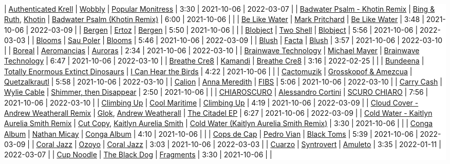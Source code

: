 | [Authenticated Krell](https://open.spotify.com/track/3TTyEO1WFusWo5HaSeokt6) | [Wobbly](https://open.spotify.com/artist/0qNnLmgWCSxj07xjEmz5aN) | [Popular Monitress](https://open.spotify.com/album/1XFvHUAZbwfqsPZZReEVSt) | 3:30 | 2021-10-06 | 2022-03-07 |
| [Badwater Psalm \- Khotin Remix](https://open.spotify.com/track/5SekNmby1zOV9m9wB2d7ZO) | [Bing & Ruth](https://open.spotify.com/artist/0grPfzk6cTnzfQpxjLDPs0), [Khotin](https://open.spotify.com/artist/0q2WkTHTEczNf8wNq6MBRk) | [Badwater Psalm \(Khotin Remix\)](https://open.spotify.com/album/2ylpTfBEFSetAZHwTT0jIK) | 6:00 | 2021-10-06 |  |
| [Be Like Water](https://open.spotify.com/track/2QguXTW3RL8qIsfjwPxAP3) | [Mark Pritchard](https://open.spotify.com/artist/7wDfZhaCORLgP3K62R3MJK) | [Be Like Water](https://open.spotify.com/album/4Clt0IUyxEg4Z6rn0W50Ly) | 3:48 | 2021-10-06 | 2022-03-09 |
| [Bergen](https://open.spotify.com/track/6AhRffpaXubqSn4lHMfmyk) | [Ertoz](https://open.spotify.com/artist/4d7FnTdZG753sLDlnOOzOH) | [Bergen](https://open.spotify.com/album/1iDL1GIkT2T7EkXUwcw7Xy) | 5:50 | 2021-10-06 |  |
| [Blobject](https://open.spotify.com/track/4R49HTqdoT2EkLHrFOODYf) | [Two Shell](https://open.spotify.com/artist/4mcHKwboFDmpDBQ4fiOrf3) | [Blobject](https://open.spotify.com/album/5rtc7nqGQrjHG7aQwZmRf2) | 5:56 | 2021-10-06 | 2022-03-03 |
| [Blooms](https://open.spotify.com/track/6xan1MjlzLAtVosllpvCjA) | [Sau Poler](https://open.spotify.com/artist/0l8zZZXgZJ11aGj4P2psXu) | [Blooms](https://open.spotify.com/album/1kpy3gVhdV8VmstOxIVBIz) | 5:46 | 2021-10-06 | 2022-03-09 |
| [Blush](https://open.spotify.com/track/0TNvT1nOjUcDpamaWDtSxd) | [Facta](https://open.spotify.com/artist/5qdAJ2QyXRasXUmyesONEn) | [Blush](https://open.spotify.com/album/1yGxezsFucvvSt7prKCQje) | 3:57 | 2021-10-06 | 2022-03-10 |
| [Boreal](https://open.spotify.com/track/4SfLJ0ZO8LTbrgxqNKnzys) | [Aeromancias](https://open.spotify.com/artist/3jiI4qEyqOZAmbB2VBB6tw) | [Auroras](https://open.spotify.com/album/6STaRwLyivZTQosFvfYQnt) | 2:34 | 2021-10-06 | 2022-03-10 |
| [Brainwave Technology](https://open.spotify.com/track/0x1eIudX2mUXc28RujjNl5) | [Michael Mayer](https://open.spotify.com/artist/5R9d1YP5jtBw2IrQItGzQI) | [Brainwave Technology](https://open.spotify.com/album/3WoE6XpUmkqAuVnPqEFYNf) | 6:47 | 2021-10-06 | 2022-03-10 |
| [Breathe Cre8](https://open.spotify.com/track/4L75OEom1UKUALCLguUpig) | [Kamandi](https://open.spotify.com/artist/4pSowxoZVdsKUyTkhU9ebC) | [Breathe Cre8](https://open.spotify.com/album/41zMYJ5DfjjcseXWbqeBlR) | 3:16 | 2022-02-25 |  |
| [Bundeena](https://open.spotify.com/track/1sBhHX5W5qmYbMBxvCuzd1) | [Totally Enormous Extinct Dinosaurs](https://open.spotify.com/artist/0g3NiCRhEv7M4SEDMrpItN) | [I Can Hear the Birds](https://open.spotify.com/album/4JDu9Wp3oVqBc18hIau11s) | 4:22 | 2021-10-06 |  |
| [Cactomuzik](https://open.spotify.com/track/3PPqYHkGBUAEdAuQLsbwex) | [Grosskopof & Amezcua](https://open.spotify.com/artist/3C2S50mhsAz2PknUWUxMlf) | [Quetzalkrautl](https://open.spotify.com/album/5icq9aVdOKj7HQRU71jW6O) | 5:58 | 2021-10-06 | 2022-03-10 |
| [Calion](https://open.spotify.com/track/7dPY1pM0h0iDZoJNGHnbRX) | [Anna Meredith](https://open.spotify.com/artist/5zDUidkda0GoYHu2vMr3G2) | [FIBS](https://open.spotify.com/album/1y9d61gXNTgG0rZl7d6IFj) | 5:06 | 2021-10-06 | 2022-03-10 |
| [Carry Cash](https://open.spotify.com/track/3LdnCp3hEivIUMKhajPFa8) | [Wylie Cable](https://open.spotify.com/artist/6Na4a1Vc689Z5C9C3Ht8zf) | [Shimmer, then Disappear](https://open.spotify.com/album/2XAcxWxvhSnx0BCYNF8kwX) | 2:50 | 2021-10-06 |  |
| [CHIAROSCURO](https://open.spotify.com/track/7kdc3HHWBRY4aUxFdgFRJD) | [Alessandro Cortini](https://open.spotify.com/artist/6cGVZq9WhCCRkTnn4cJYOg) | [SCURO CHIARO](https://open.spotify.com/album/045jhBuqmI4EXPrtKY3RbD) | 7:56 | 2021-10-06 | 2022-03-10 |
| [Climbing Up](https://open.spotify.com/track/5ohckOzltNPpAnD0NRZvI0) | [Cool Maritime](https://open.spotify.com/artist/1B5MGDIt38Z6cUdghq8SaV) | [Climbing Up](https://open.spotify.com/album/3XTJoBHsc1J6kgVM294lgW) | 4:19 | 2021-10-06 | 2022-03-09 |
| [Cloud Cover \- Andrew Weatherall Remix](https://open.spotify.com/track/5MUjW4dKNA5EHnFZ0vQDxH) | [Glok](https://open.spotify.com/artist/2G3iuzeOomS2Qcryfa2NWq), [Andrew Weatherall](https://open.spotify.com/artist/5J85JTgIYIUP276hmuIozn) | [The Citadel EP](https://open.spotify.com/album/0aWvSmTezkoPwXmCp9uctn) | 6:27 | 2021-10-06 | 2022-03-09 |
| [Cold Water \- Kaitlyn Aurelia Smith Remix](https://open.spotify.com/track/2hfvLyKQrHVceDuUXUSknG) | [Cut Copy](https://open.spotify.com/artist/4EENT7N7rCBwrddM3s0vFS), [Kaitlyn Aurelia Smith](https://open.spotify.com/artist/6P86FLVAK4sxu8OhyQJBvH) | [Cold Water \(Kaitlyn Aurelia Smith Remix\)](https://open.spotify.com/album/3VR6QgtemW3FBIpqFzQDoI) | 3:30 | 2021-10-06 |  |
| [Conga Album](https://open.spotify.com/track/0jKm3XkCLqhgdIqQO1HG3P) | [Nathan Micay](https://open.spotify.com/artist/6U7MOIhacysUEnfJ41WfhC) | [Conga Album](https://open.spotify.com/album/5JJdTc1ylNmtt0JISC9ZUX) | 4:10 | 2021-10-06 |  |
| [Cops de Cap](https://open.spotify.com/track/51AQ51yZDNWDPv14cNFFwY) | [Pedro Vian](https://open.spotify.com/artist/6ZauMzEw3kvDr7fqK3CbjE) | [Black Toms](https://open.spotify.com/album/3Zd9orgVaWayWFOjGMjN2l) | 5:39 | 2021-10-06 | 2022-03-09 |
| [Coral Jazz](https://open.spotify.com/track/5o3FOmZJPxN4hfLlaFR6hM) | [Ozoyo](https://open.spotify.com/artist/1c47yZHEy5HSqth3hexuIe) | [Coral Jazz](https://open.spotify.com/album/5vK2QLhligjEJXejUhKLLi) | 3:03 | 2021-10-06 | 2022-03-03 |
| [Cuarzo](https://open.spotify.com/track/1aIModmKDbvX4xJqBFgQv8) | [Syntrovert](https://open.spotify.com/artist/541d4y9qEGqgZBoHrR0NmA) | [Amuleto](https://open.spotify.com/album/03fMs2DjHK6n5zbDqKkGHg) | 3:35 | 2022-01-11 | 2022-03-07 |
| [Cup Noodle](https://open.spotify.com/track/48ieq4orqgVGclzC5dEMy3) | [The Black Dog](https://open.spotify.com/artist/7qdsk0UXx2jCX7jbp6rxeq) | [Fragments](https://open.spotify.com/album/2WcSpIMRYszQtLIsDIKMrV) | 3:30 | 2021-10-06 |  |